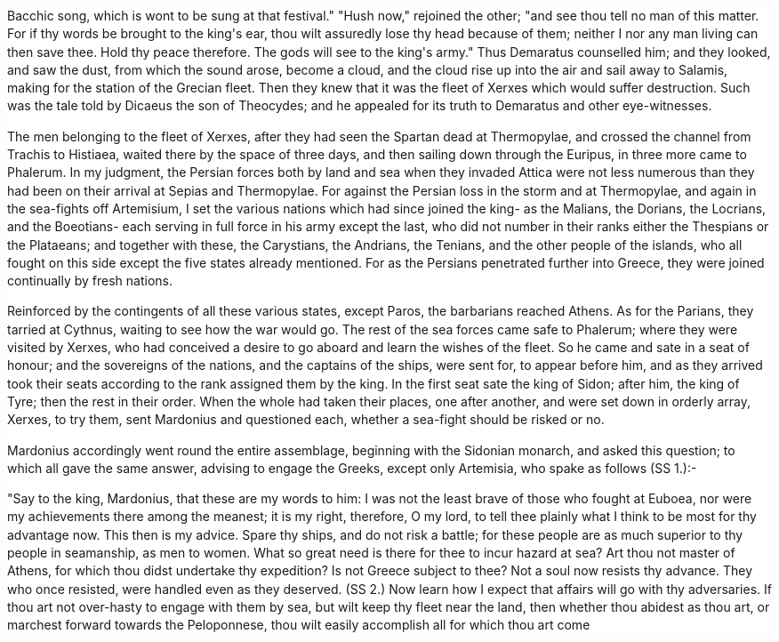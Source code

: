 Bacchic song, which is wont to be sung at that festival." "Hush
now," rejoined the other; "and see thou tell no man of this matter.
For if thy words be brought to the king's ear, thou wilt assuredly
lose thy head because of them; neither I nor any man living can then
save thee. Hold thy peace therefore. The gods will see to the king's
army." Thus Demaratus counselled him; and they looked, and saw the
dust, from which the sound arose, become a cloud, and the cloud rise
up into the air and sail away to Salamis, making for the station of
the Grecian fleet. Then they knew that it was the fleet of Xerxes
which would suffer destruction. Such was the tale told by Dicaeus
the son of Theocydes; and he appealed for its truth to Demaratus and
other eye-witnesses.

The men belonging to the fleet of Xerxes, after they had seen
the Spartan dead at Thermopylae, and crossed the channel from
Trachis to Histiaea, waited there by the space of three days, and then
sailing down through the Euripus, in three more came to Phalerum. In
my judgment, the Persian forces both by land and sea when they invaded
Attica were not less numerous than they had been on their arrival at
Sepias and Thermopylae. For against the Persian loss in the storm
and at Thermopylae, and again in the sea-fights off Artemisium, I
set the various nations which had since joined the king- as the
Malians, the Dorians, the Locrians, and the Boeotians- each serving in
full force in his army except the last, who did not number in their
ranks either the Thespians or the Plataeans; and together with
these, the Carystians, the Andrians, the Tenians, and the other people
of the islands, who all fought on this side except the five states
already mentioned. For as the Persians penetrated further into Greece,
they were joined continually by fresh nations.

Reinforced by the contingents of all these various states,
except Paros, the barbarians reached Athens. As for the Parians,
they tarried at Cythnus, waiting to see how the war would go. The rest
of the sea forces came safe to Phalerum; where they were visited by
Xerxes, who had conceived a desire to go aboard and learn the wishes
of the fleet. So he came and sate in a seat of honour; and the
sovereigns of the nations, and the captains of the ships, were sent
for, to appear before him, and as they arrived took their seats
according to the rank assigned them by the king. In the first seat
sate the king of Sidon; after him, the king of Tyre; then the rest
in their order. When the whole had taken their places, one after
another, and were set down in orderly array, Xerxes, to try them, sent
Mardonius and questioned each, whether a sea-fight should be risked or
no.

Mardonius accordingly went round the entire assemblage,
beginning with the Sidonian monarch, and asked this question; to which
all gave the same answer, advising to engage the Greeks, except only
Artemisia, who spake as follows (SS 1.):-

"Say to the king, Mardonius, that these are my words to him: I was
not the least brave of those who fought at Euboea, nor were my
achievements there among the meanest; it is my right, therefore, O
my lord, to tell thee plainly what I think to be most for thy
advantage now. This then is my advice. Spare thy ships, and do not
risk a battle; for these people are as much superior to thy people
in seamanship, as men to women. What so great need is there for thee
to incur hazard at sea? Art thou not master of Athens, for which
thou didst undertake thy expedition? Is not Greece subject to thee?
Not a soul now resists thy advance. They who once resisted, were
handled even as they deserved. (SS 2.) Now learn how I expect that
affairs will go with thy adversaries. If thou art not over-hasty to
engage with them by sea, but wilt keep thy fleet near the land, then
whether thou abidest as thou art, or marchest forward towards the
Peloponnese, thou wilt easily accomplish all for which thou art come